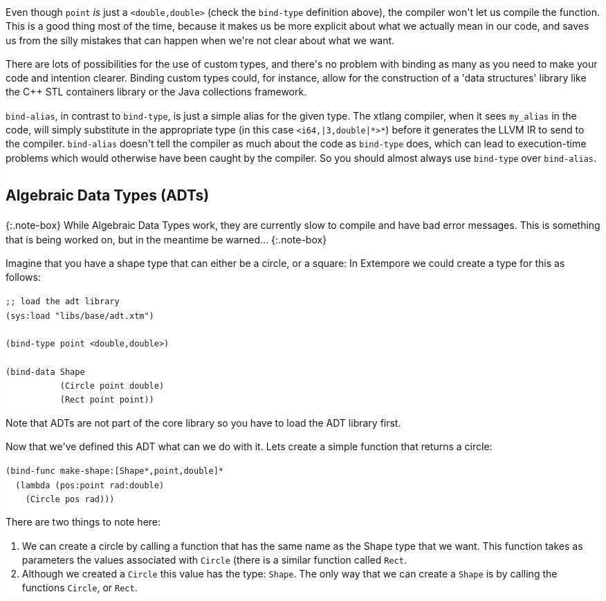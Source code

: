 Even though `point` *is* just a `<double,double>` (check the `bind-type`
definition above), the compiler won't let us compile the function. This is a
good thing most of the time, because it makes us be more explicit about what we
actually mean in our code, and saves us from the silly mistakes that can happen
when we're not clear about what we want.

There are lots of possibilities for the use of custom types, and there's no
problem with binding as many as you need to make your code and intention
clearer. Binding custom types could, for instance, allow for the construction of
a 'data structures' library like the C++ STL containers library or the Java
collections framework.

`bind-alias`, in contrast to `bind-type`, is just a simple alias for the given
type. The xtlang compiler, when it sees `my_alias` in the code, will simply
substitute in the appropriate type (in this case `<i64,|3,double|*>*`) before it
generates the LLVM IR to send to the compiler. `bind-alias` doesn't tell the
compiler as much about the code as `bind-type` does, which can lead to
execution-time problems which would otherwise have been caught by the compiler.
So you should almost always use `bind-type` over `bind-alias`.

## Algebraic Data Types (ADTs)

{:.note-box}
While Algebraic Data Types work, they are currently slow to compile and have bad error messages. This is something that is being worked on, but in the meantime be warned...
{:.note-box}

Imagine that you have a shape type that can either be a circle, or a square: In Extempore we could create a type for this as follows:

~~~~ xtlang
;; load the adt library
(sys:load "libs/base/adt.xtm")

(bind-type point <double,double>)

(bind-data Shape
           (Circle point double)
           (Rect point point))
~~~~

Note that ADTs are not part of the core library so you have to load the ADT library first.

Now that we've defined this ADT what can we do with it. Lets create a simple function that returns a circle:

~~~~ xtlang
(bind-func make-shape:[Shape*,point,double]*
  (lambda (pos:point rad:double)
    (Circle pos rad)))
~~~~

There are two things to note here:

1. We can create a circle by calling a function that has the same name as the Shape type that we want. This function takes as parameters the values associated with `Circle` (there is a similar function called `Rect`.
1. Although we created a `Circle` this value has the type: `Shape`. The only way that we can create a `Shape` is by calling the functions `Circle`, or `Rect`.
